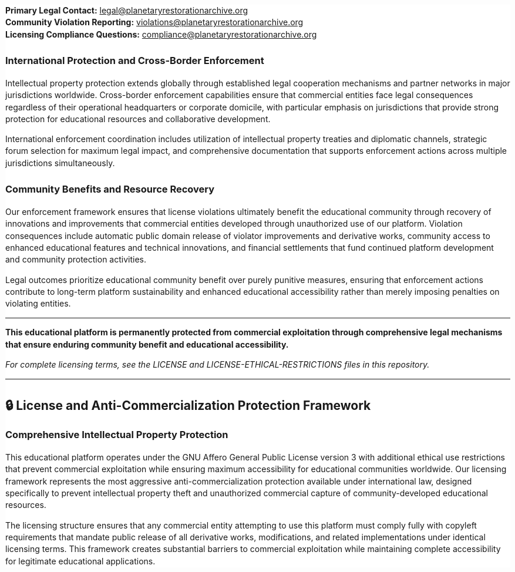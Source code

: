 **Primary Legal Contact:** legal@planetaryrestorationarchive.org  
**Community Violation Reporting:** violations@planetaryrestorationarchive.org  
**Licensing Compliance Questions:** compliance@planetaryrestorationarchive.org

### International Protection and Cross-Border Enforcement

Intellectual property protection extends globally through established legal cooperation mechanisms and partner networks in major jurisdictions worldwide. Cross-border enforcement capabilities ensure that commercial entities face legal consequences regardless of their operational headquarters or corporate domicile, with particular emphasis on jurisdictions that provide strong protection for educational resources and collaborative development.

International enforcement coordination includes utilization of intellectual property treaties and diplomatic channels, strategic forum selection for maximum legal impact, and comprehensive documentation that supports enforcement actions across multiple jurisdictions simultaneously.

### Community Benefits and Resource Recovery

Our enforcement framework ensures that license violations ultimately benefit the educational community through recovery of innovations and improvements that commercial entities developed through unauthorized use of our platform. Violation consequences include automatic public domain release of violator improvements and derivative works, community access to enhanced educational features and technical innovations, and financial settlements that fund continued platform development and community protection activities.

Legal outcomes prioritize educational community benefit over purely punitive measures, ensuring that enforcement actions contribute to long-term platform sustainability and enhanced educational accessibility rather than merely imposing penalties on violating entities.

---

**This educational platform is permanently protected from commercial exploitation through comprehensive legal mechanisms that ensure enduring community benefit and educational accessibility.**

*For complete licensing terms, see the LICENSE and LICENSE-ETHICAL-RESTRICTIONS files in this repository.*

---

## 🔒 License and Anti-Commercialization Protection Framework

### Comprehensive Intellectual Property Protection

This educational platform operates under the GNU Affero General Public License version 3 with additional ethical use restrictions that prevent commercial exploitation while ensuring maximum accessibility for educational communities worldwide. Our licensing framework represents the most aggressive anti-commercialization protection available under international law, designed specifically to prevent intellectual property theft and unauthorized commercial capture of community-developed educational resources.

The licensing structure ensures that any commercial entity attempting to use this platform must comply fully with copyleft requirements that mandate public release of all derivative works, modifications, and related implementations under identical licensing terms. This framework creates substantial barriers to commercial exploitation while maintaining complete accessibility for legitimate educational applications.
